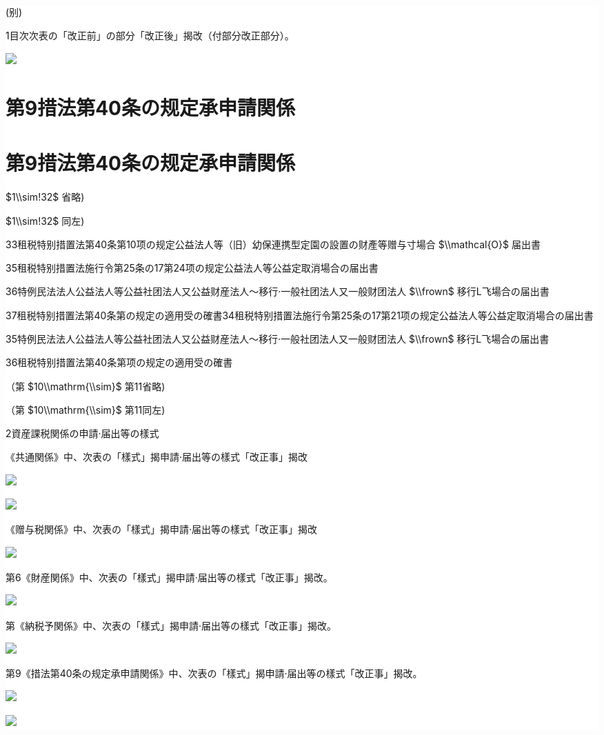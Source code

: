 (别)

1目次次表の「改正前」の部分「改正後」揭改（付部分改正部分）。

![](https://www.nta.go.jp/tmp/eb82702c-b420-49f3-bd17-fd332ea20318/images/9d39d6959ff44c6dac2768773092343f939cf7ef8ea1aed4c56892bd1aa4200e.jpg)

# 第9措法第40条の规定承申請関係

# 第9措法第40条の规定承申請関係

$1\\sim!32$ 省略)

$1\\sim!32$ 同左)

33租税特别措置法第40条第10项の规定公益法人等（旧）幼保連携型定園の設置の财產等赠与寸場合 $\\mathcal{O}$ 届出書

35租税特别措置法施行令第25条の17第24项の规定公益法人等公益定取消場合の届出書

36特例民法法人公益法人等公益社团法人又公益财産法人～移行·一般社团法人又一般财团法人 $\\frown$ 移行L飞場合の届出書

37租税特别措置法第40条第の规定の適用受の確書34租税特别措置法施行令第25条の17第21项の规定公益法人等公益定取消場合の届出書

35特例民法法人公益法人等公益社团法人又公益财産法人～移行·一般社团法人又一般财团法人 $\\frown$ 移行L飞場合の届出書

36租税特别措置法第40条第项の规定の適用受の確書

（第 $10\\mathrm{\\sim}$ 第11省略)

（第 $10\\mathrm{\\sim}$ 第11同左)

2資産課税関係の申請·届出等の樣式

《共通関係》中、次表の「樣式」揭申請·届出等の樣式「改正事」揭改

![](https://www.nta.go.jp/tmp/eb82702c-b420-49f3-bd17-fd332ea20318/images/88fa730af5d6699dff9aa904d04e6f8589236593f110cdcb375e25c4ed53b101.jpg)

![](https://www.nta.go.jp/tmp/eb82702c-b420-49f3-bd17-fd332ea20318/images/d3efa635060c1eeb8ff86e3007081521c3cfb3a7885040c363836aa35d2ee319.jpg)

《赠与税関係》中、次表の「樣式」揭申請·届出等の樣式「改正事」揭改

![](https://www.nta.go.jp/tmp/eb82702c-b420-49f3-bd17-fd332ea20318/images/62248ac99085267fb348b5ec49adfdb43fc558db061b768146d6f09940bbf39a.jpg)

第6《財産関係》中、次表の「樣式」揭申請·届出等の樣式「改正事」揭改。

![](https://www.nta.go.jp/tmp/eb82702c-b420-49f3-bd17-fd332ea20318/images/5ddc488dec916ad4962bfa865a06d64583e17321ddb1a9055ba7264319120fb2.jpg)

第《納税予関係》中、次表の「樣式」揭申請·届出等の樣式「改正事」揭改。

![](https://www.nta.go.jp/tmp/eb82702c-b420-49f3-bd17-fd332ea20318/images/4fc6793114c3bf2014512cba4a96c12bad29fb917210be7197db298ffaef2ff5.jpg)

第9《措法第40条の规定承申請関係》中、次表の「樣式」揭申請·届出等の樣式「改正事」揭改。

![](https://www.nta.go.jp/tmp/eb82702c-b420-49f3-bd17-fd332ea20318/images/33a202869cee57189b8191d7ca2e2ab437d7b0d375c1cb572792f536d5e143a7.jpg)

![](https://www.nta.go.jp/tmp/eb82702c-b420-49f3-bd17-fd332ea20318/images/cddc8e047264e6246eb2c7ac48505ee7bdaeef8be6a6702b70d9e3bbeaf8e4a6.jpg)
